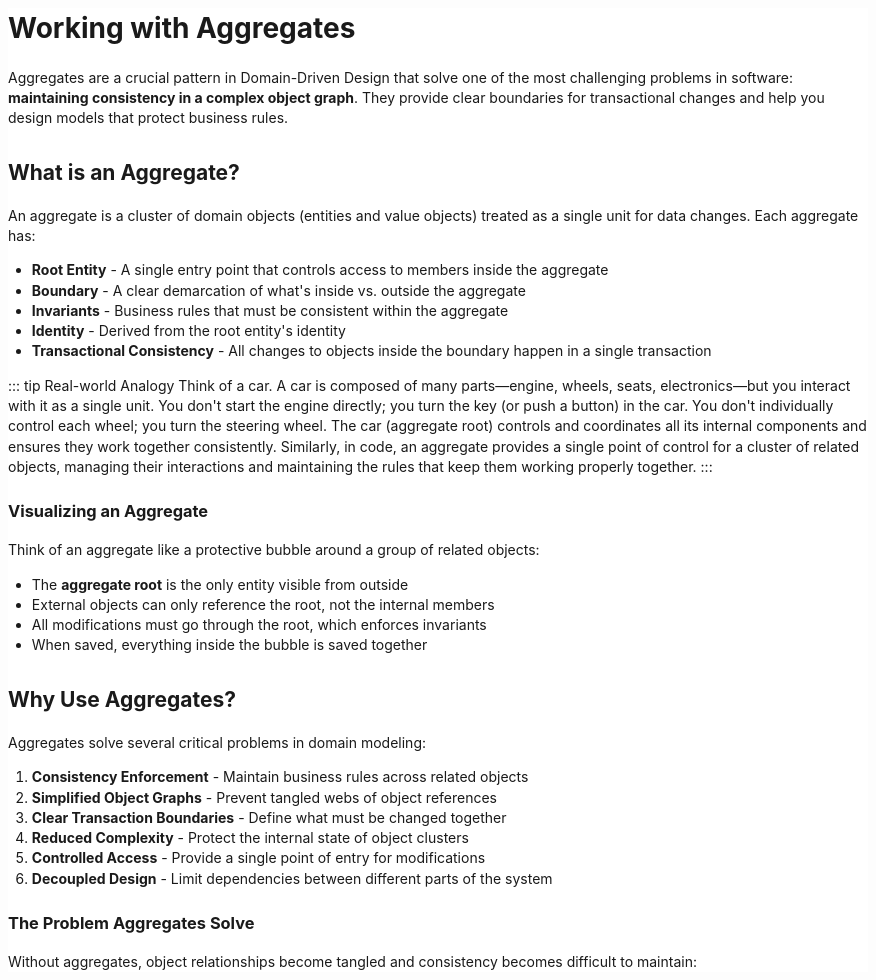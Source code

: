 # Working with Aggregates

Aggregates are a crucial pattern in Domain-Driven Design that solve one of the most challenging problems in software: **maintaining consistency in a complex object graph**. They provide clear boundaries for transactional changes and help you design models that protect business rules.



## What is an Aggregate?

An aggregate is a cluster of domain objects (entities and value objects) treated as a single unit for data changes. Each aggregate has:

- **Root Entity** - A single entry point that controls access to members inside the aggregate
- **Boundary** - A clear demarcation of what's inside vs. outside the aggregate
- **Invariants** - Business rules that must be consistent within the aggregate
- **Identity** - Derived from the root entity's identity
- **Transactional Consistency** - All changes to objects inside the boundary happen in a single transaction

::: tip Real-world Analogy
Think of a car. A car is composed of many parts—engine, wheels, seats, electronics—but you interact with it as a single unit. You don't start the engine directly; you turn the key (or push a button) in the car. You don't individually control each wheel; you turn the steering wheel. The car (aggregate root) controls and coordinates all its internal components and ensures they work together consistently. Similarly, in code, an aggregate provides a single point of control for a cluster of related objects, managing their interactions and maintaining the rules that keep them working properly together.
:::

### Visualizing an Aggregate

Think of an aggregate like a protective bubble around a group of related objects:

- The **aggregate root** is the only entity visible from outside
- External objects can only reference the root, not the internal members
- All modifications must go through the root, which enforces invariants
- When saved, everything inside the bubble is saved together

## Why Use Aggregates?

Aggregates solve several critical problems in domain modeling:

1. **Consistency Enforcement** - Maintain business rules across related objects
2. **Simplified Object Graphs** - Prevent tangled webs of object references
3. **Clear Transaction Boundaries** - Define what must be changed together
4. **Reduced Complexity** - Protect the internal state of object clusters
5. **Controlled Access** - Provide a single point of entry for modifications
6. **Decoupled Design** - Limit dependencies between different parts of the system

### The Problem Aggregates Solve

Without aggregates, object relationships become tangled and consistency becomes difficult to maintain:
